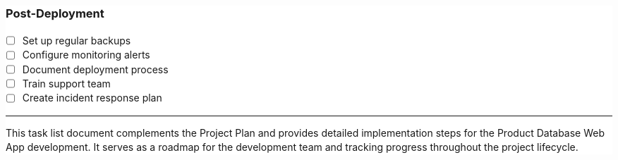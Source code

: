 ### Post-Deployment

- [ ] Set up regular backups
- [ ] Configure monitoring alerts
- [ ] Document deployment process
- [ ] Train support team
- [ ] Create incident response plan

---

This task list document complements the Project Plan and provides detailed implementation steps for the Product Database Web App development. It serves as a roadmap for the development team and tracking progress throughout the project lifecycle.